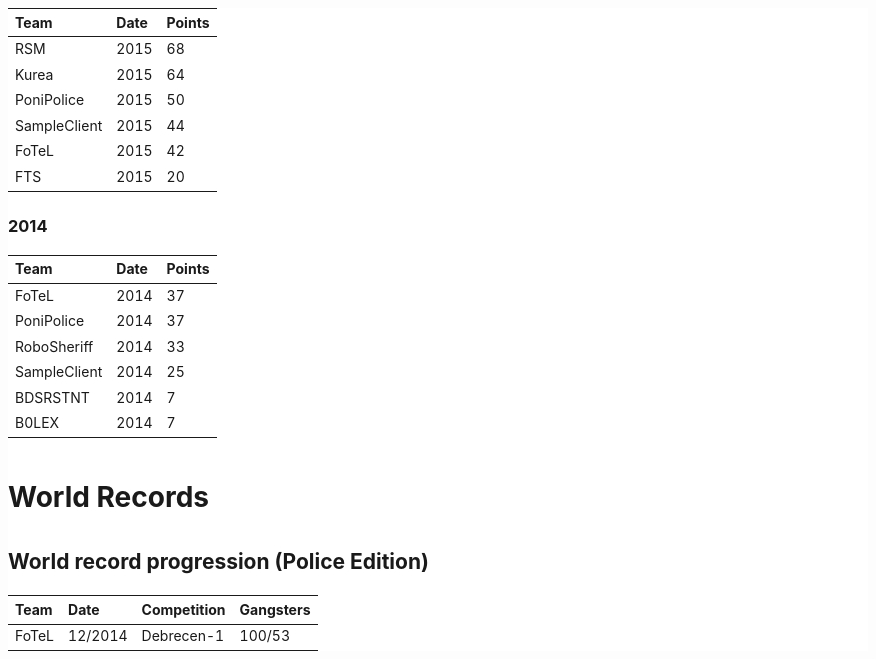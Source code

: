 | **Team** | **Date** | **Points** |
|:---------|:---------|:-----------|
| RSM | 2015 | 68 |
| Kurea | 2015 | 64 |
| PoniPolice | 2015 | 50 |
| SampleClient | 2015 | 44 |
| FoTeL | 2015 | 42 |
| FTS | 2015 | 20 |

### 2014 ###

| **Team** | **Date** | **Points** |
|:---------|:---------|:-----------|
|FoTeL|2014| 37|
|PoniPolice|2014| 37|
|RoboSheriff|2014| 33|
|SampleClient|2014| 25|
|BDSRSTNT|2014| 7|
|B0LEX|2014| 7|

# World Records #

## World record progression (Police Edition) ##

| **Team** | **Date** | **Competition** | **Gangsters** |
|:---------|:---------|:----------------|:--------------|
|FoTeL|12/2014|Debrecen-1|100/53|